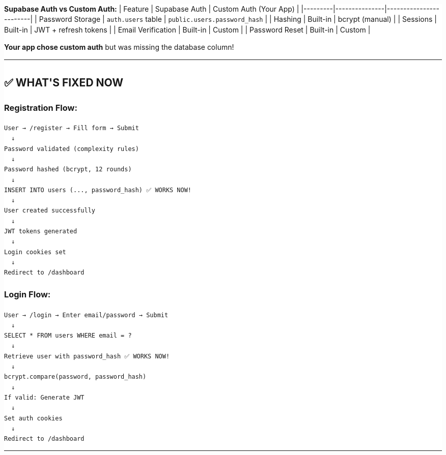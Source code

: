 **Supabase Auth vs Custom Auth:**
| Feature | Supabase Auth | Custom Auth (Your App) |
|---------|---------------|------------------------|
| Password Storage | `auth.users` table | `public.users.password_hash` |
| Hashing | Built-in | bcrypt (manual) |
| Sessions | Built-in | JWT + refresh tokens |
| Email Verification | Built-in | Custom |
| Password Reset | Built-in | Custom |

**Your app chose custom auth** but was missing the database column!

---

## ✅ **WHAT'S FIXED NOW**

### **Registration Flow:**
```
User → /register → Fill form → Submit
  ↓
Password validated (complexity rules)
  ↓
Password hashed (bcrypt, 12 rounds)
  ↓
INSERT INTO users (..., password_hash) ✅ WORKS NOW!
  ↓
User created successfully
  ↓
JWT tokens generated
  ↓
Login cookies set
  ↓
Redirect to /dashboard
```

### **Login Flow:**
```
User → /login → Enter email/password → Submit
  ↓
SELECT * FROM users WHERE email = ?
  ↓
Retrieve user with password_hash ✅ WORKS NOW!
  ↓
bcrypt.compare(password, password_hash)
  ↓
If valid: Generate JWT
  ↓
Set auth cookies
  ↓
Redirect to /dashboard
```

---